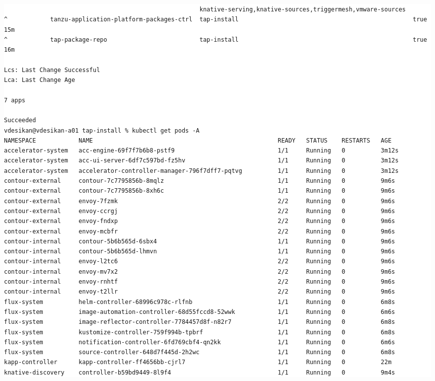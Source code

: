   ```
                                                         knative-serving,knative-sources,triggermesh,vmware-sources
  ^            tanzu-application-platform-packages-ctrl  tap-install                                                 true  15m
  ^            tap-package-repo                          tap-install                                                 true  16m
 
  Lcs: Last Change Successful
  Lca: Last Change Age
 
  7 apps
 
  Succeeded
  vdesikan@vdesikan-a01 tap-install % kubectl get pods -A
  NAMESPACE            NAME                                                    READY   STATUS    RESTARTS   AGE
  accelerator-system   acc-engine-69f7f7b6b8-pstf9                             1/1     Running   0          3m12s
  accelerator-system   acc-ui-server-6df7c597bd-fz5hv                          1/1     Running   0          3m12s
  accelerator-system   accelerator-controller-manager-796f7dff7-pqtvg          1/1     Running   0          3m12s
  contour-external     contour-7c7795856b-8mqlz                                1/1     Running   0          9m6s
  contour-external     contour-7c7795856b-8xh6c                                1/1     Running   0          9m6s
  contour-external     envoy-7fzmk                                             2/2     Running   0          9m6s
  contour-external     envoy-ccrgj                                             2/2     Running   0          9m6s
  contour-external     envoy-fndxp                                             2/2     Running   0          9m6s
  contour-external     envoy-mcbfr                                             2/2     Running   0          9m6s
  contour-internal     contour-5b6b565d-6sbx4                                  1/1     Running   0          9m6s
  contour-internal     contour-5b6b565d-lhmvn                                  1/1     Running   0          9m6s
  contour-internal     envoy-l2tc6                                             2/2     Running   0          9m6s
  contour-internal     envoy-mv7x2                                             2/2     Running   0          9m6s
  contour-internal     envoy-rnhtf                                             2/2     Running   0          9m6s
  contour-internal     envoy-t2llr                                             2/2     Running   0          9m6s
  flux-system          helm-controller-68996c978c-rlfnb                        1/1     Running   0          6m8s
  flux-system          image-automation-controller-68d55fccd8-52wwk            1/1     Running   0          6m6s
  flux-system          image-reflector-controller-7784457d8f-n82r7             1/1     Running   0          6m8s
  flux-system          kustomize-controller-759f994b-tpbrf                     1/1     Running   0          6m8s
  flux-system          notification-controller-6fd769cbf4-qn2kk                1/1     Running   0          6m6s
  flux-system          source-controller-648d7f445d-2h2wc                      1/1     Running   0          6m8s
  kapp-controller      kapp-controller-ff4656bb-cjrl7                          1/1     Running   0          22m
  knative-discovery    controller-b59bd9449-8l9f4                              1/1     Running   0          9m4s
  ```